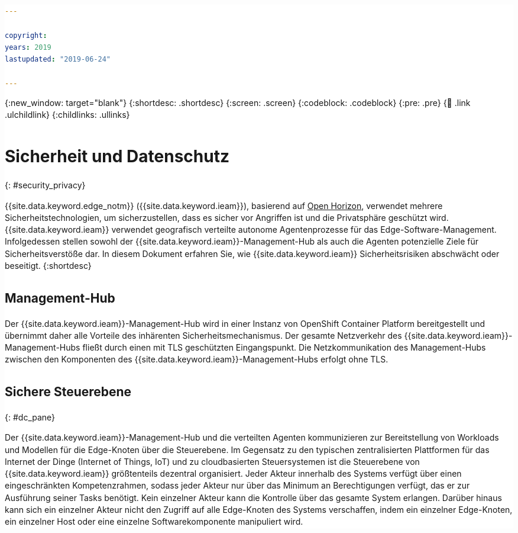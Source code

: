 ```yaml
---

copyright:
years: 2019
lastupdated: "2019-06-24"
 
---
```


{:new_window: target="blank"}
{:shortdesc: .shortdesc}
{:screen: .screen}
{:codeblock: .codeblock}
{:pre: .pre}
{:child: .link .ulchildlink}
{:childlinks: .ullinks}

# Sicherheit und Datenschutz
{: #security_privacy}

{{site.data.keyword.edge_notm}} ({{site.data.keyword.ieam}}), basierend auf [Open Horizon](https://github.com/open-horizon), verwendet mehrere Sicherheitstechnologien, um sicherzustellen, dass es sicher vor Angriffen ist und die Privatsphäre geschützt wird. {{site.data.keyword.ieam}} verwendet geografisch verteilte autonome Agentenprozesse für das Edge-Software-Management. Infolgedessen stellen sowohl der {{site.data.keyword.ieam}}-Management-Hub als auch die Agenten potenzielle Ziele für Sicherheitsverstöße dar. In diesem Dokument erfahren Sie, wie {{site.data.keyword.ieam}} Sicherheitsrisiken abschwächt oder beseitigt.
{:shortdesc}

## Management-Hub
Der {{site.data.keyword.ieam}}-Management-Hub wird in einer Instanz von OpenShift Container Platform bereitgestellt und übernimmt daher alle Vorteile des inhärenten Sicherheitsmechanismus. Der gesamte Netzverkehr des {{site.data.keyword.ieam}}-Management-Hubs fließt durch einen mit TLS geschützten Eingangspunkt. Die Netzkommunikation des Management-Hubs zwischen den Komponenten des {{site.data.keyword.ieam}}-Management-Hubs erfolgt ohne TLS.

## Sichere Steuerebene
{: #dc_pane}

Der {{site.data.keyword.ieam}}-Management-Hub und die verteilten Agenten kommunizieren zur Bereitstellung von Workloads und Modellen für die Edge-Knoten über die Steuerebene. Im Gegensatz zu den typischen zentralisierten Plattformen für das Internet der Dinge (Internet of Things, IoT) und zu cloudbasierten Steuersystemen ist die Steuerebene von {{site.data.keyword.ieam}} größtenteils dezentral organisiert. Jeder Akteur innerhalb des Systems verfügt über einen eingeschränkten Kompetenzrahmen, sodass jeder Akteur nur über das Minimum an Berechtigungen verfügt, das er zur Ausführung seiner Tasks benötigt. Kein einzelner Akteur kann die Kontrolle über das gesamte System erlangen. Darüber hinaus kann sich ein einzelner Akteur  nicht den Zugriff auf alle Edge-Knoten des Systems verschaffen, indem ein einzelner Edge-Knoten, ein einzelner Host oder eine einzelne Softwarekomponente manipuliert wird.
